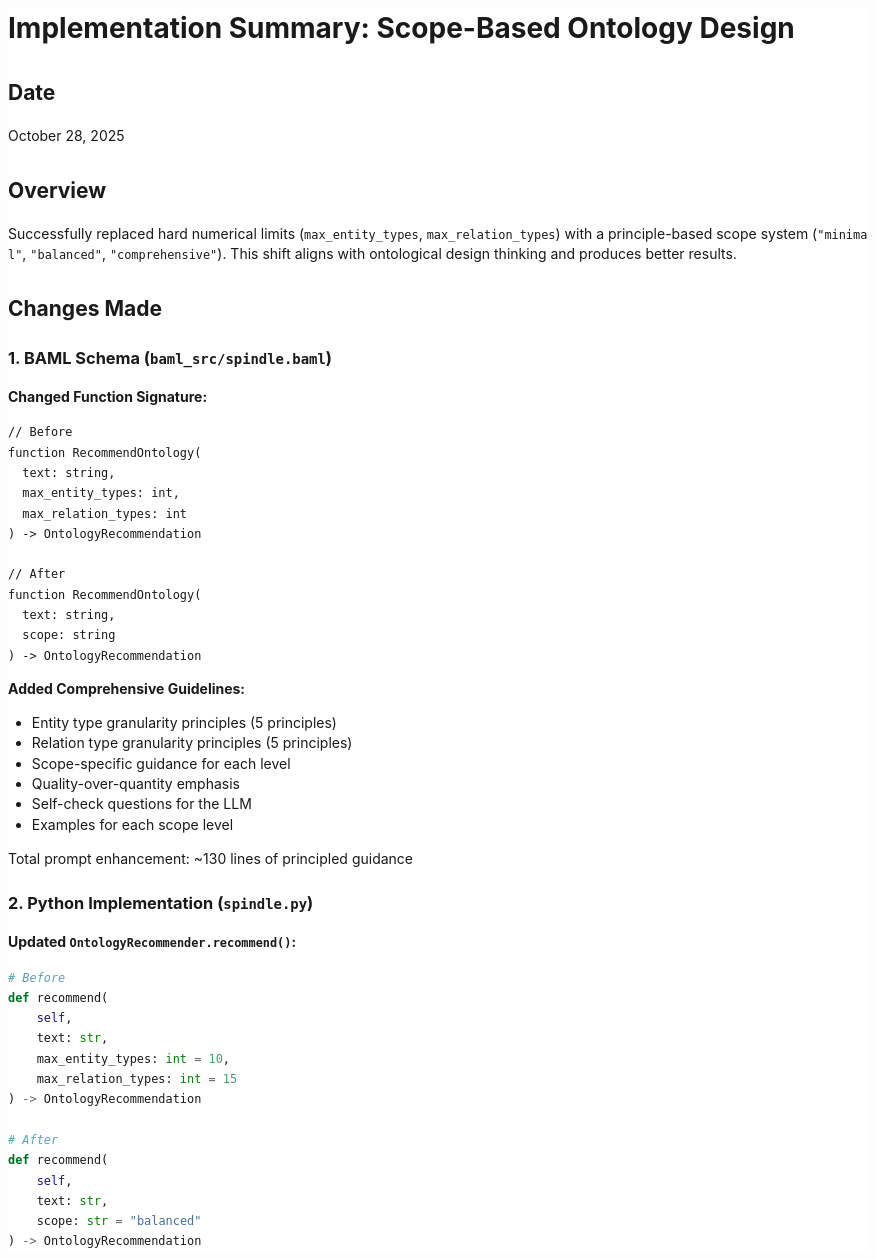 # Implementation Summary: Scope-Based Ontology Design

## Date
October 28, 2025

## Overview
Successfully replaced hard numerical limits (`max_entity_types`, `max_relation_types`) with a principle-based scope system (`"minimal"`, `"balanced"`, `"comprehensive"`). This shift aligns with ontological design thinking and produces better results.

## Changes Made

### 1. BAML Schema (`baml_src/spindle.baml`)

**Changed Function Signature:**
```baml
// Before
function RecommendOntology(
  text: string,
  max_entity_types: int,
  max_relation_types: int
) -> OntologyRecommendation

// After
function RecommendOntology(
  text: string,
  scope: string
) -> OntologyRecommendation
```

**Added Comprehensive Guidelines:**
- Entity type granularity principles (5 principles)
- Relation type granularity principles (5 principles)
- Scope-specific guidance for each level
- Quality-over-quantity emphasis
- Self-check questions for the LLM
- Examples for each scope level

Total prompt enhancement: ~130 lines of principled guidance

### 2. Python Implementation (`spindle.py`)

**Updated `OntologyRecommender.recommend()`:**
```python
# Before
def recommend(
    self,
    text: str,
    max_entity_types: int = 10,
    max_relation_types: int = 15
) -> OntologyRecommendation

# After
def recommend(
    self,
    text: str,
    scope: str = "balanced"
) -> OntologyRecommendation
```
